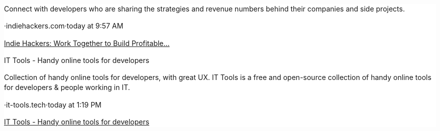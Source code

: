Connect with developers who are sharing the strategies and revenue numbers behind their companies and side projects.

·indiehackers.com·today at 9:57 AM

[Indie Hackers: Work Together to Build Profitable…](https://www.indiehackers.com/?ref=freeStuffDev)

IT Tools - Handy online tools for developers

Collection of handy online tools for developers, with great UX. IT Tools is a free and open-source collection of handy online tools for developers & people working in IT.

·it-tools.tech·today at 1:19 PM

[IT Tools - Handy online tools for developers](https://it-tools.tech/)
